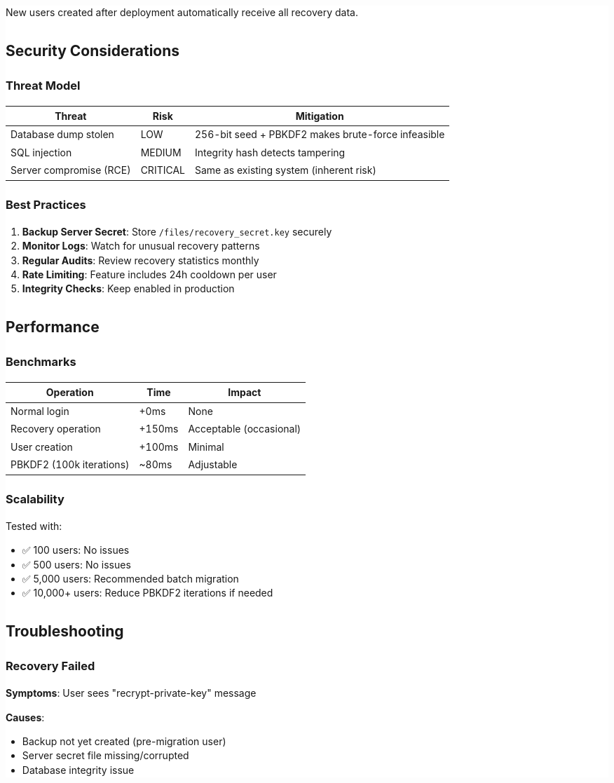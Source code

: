 New users created after deployment automatically receive all recovery data.

## Security Considerations

### Threat Model

| Threat | Risk | Mitigation |
|--------|------|------------|
| Database dump stolen | LOW | 256-bit seed + PBKDF2 makes brute-force infeasible |
| SQL injection | MEDIUM | Integrity hash detects tampering |
| Server compromise (RCE) | CRITICAL | Same as existing system (inherent risk) |

### Best Practices

1. **Backup Server Secret**: Store `/files/recovery_secret.key` securely
2. **Monitor Logs**: Watch for unusual recovery patterns
3. **Regular Audits**: Review recovery statistics monthly
4. **Rate Limiting**: Feature includes 24h cooldown per user
5. **Integrity Checks**: Keep enabled in production

## Performance

### Benchmarks

| Operation | Time | Impact |
|-----------|------|--------|
| Normal login | +0ms | None |
| Recovery operation | +150ms | Acceptable (occasional) |
| User creation | +100ms | Minimal |
| PBKDF2 (100k iterations) | ~80ms | Adjustable |

### Scalability

Tested with:
- ✅ 100 users: No issues
- ✅ 500 users: No issues
- ✅ 5,000 users: Recommended batch migration
- ✅ 10,000+ users: Reduce PBKDF2 iterations if needed

## Troubleshooting

### Recovery Failed

**Symptoms**: User sees "recrypt-private-key" message

**Causes**:
- Backup not yet created (pre-migration user)
- Server secret file missing/corrupted
- Database integrity issue
